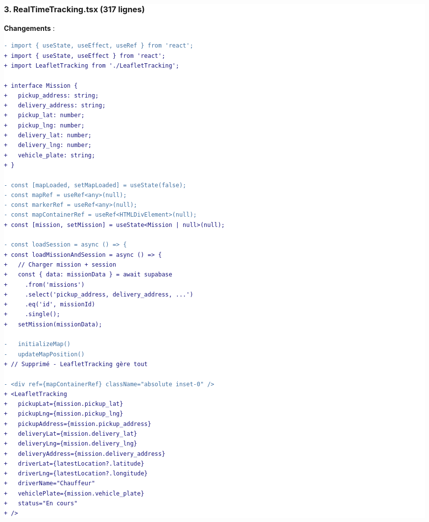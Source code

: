 
### 3. RealTimeTracking.tsx (317 lignes)

**Changements** :
```diff
- import { useState, useEffect, useRef } from 'react';
+ import { useState, useEffect } from 'react';
+ import LeafletTracking from './LeafletTracking';

+ interface Mission {
+   pickup_address: string;
+   delivery_address: string;
+   pickup_lat: number;
+   pickup_lng: number;
+   delivery_lat: number;
+   delivery_lng: number;
+   vehicle_plate: string;
+ }

- const [mapLoaded, setMapLoaded] = useState(false);
- const mapRef = useRef<any>(null);
- const markerRef = useRef<any>(null);
- const mapContainerRef = useRef<HTMLDivElement>(null);
+ const [mission, setMission] = useState<Mission | null>(null);

- const loadSession = async () => {
+ const loadMissionAndSession = async () => {
+   // Charger mission + session
+   const { data: missionData } = await supabase
+     .from('missions')
+     .select('pickup_address, delivery_address, ...')
+     .eq('id', missionId)
+     .single();
+   setMission(missionData);
  
-   initializeMap()
-   updateMapPosition()
+ // Supprimé - LeafletTracking gère tout

- <div ref={mapContainerRef} className="absolute inset-0" />
+ <LeafletTracking
+   pickupLat={mission.pickup_lat}
+   pickupLng={mission.pickup_lng}
+   pickupAddress={mission.pickup_address}
+   deliveryLat={mission.delivery_lat}
+   deliveryLng={mission.delivery_lng}
+   deliveryAddress={mission.delivery_address}
+   driverLat={latestLocation?.latitude}
+   driverLng={latestLocation?.longitude}
+   driverName="Chauffeur"
+   vehiclePlate={mission.vehicle_plate}
+   status="En cours"
+ />
```
